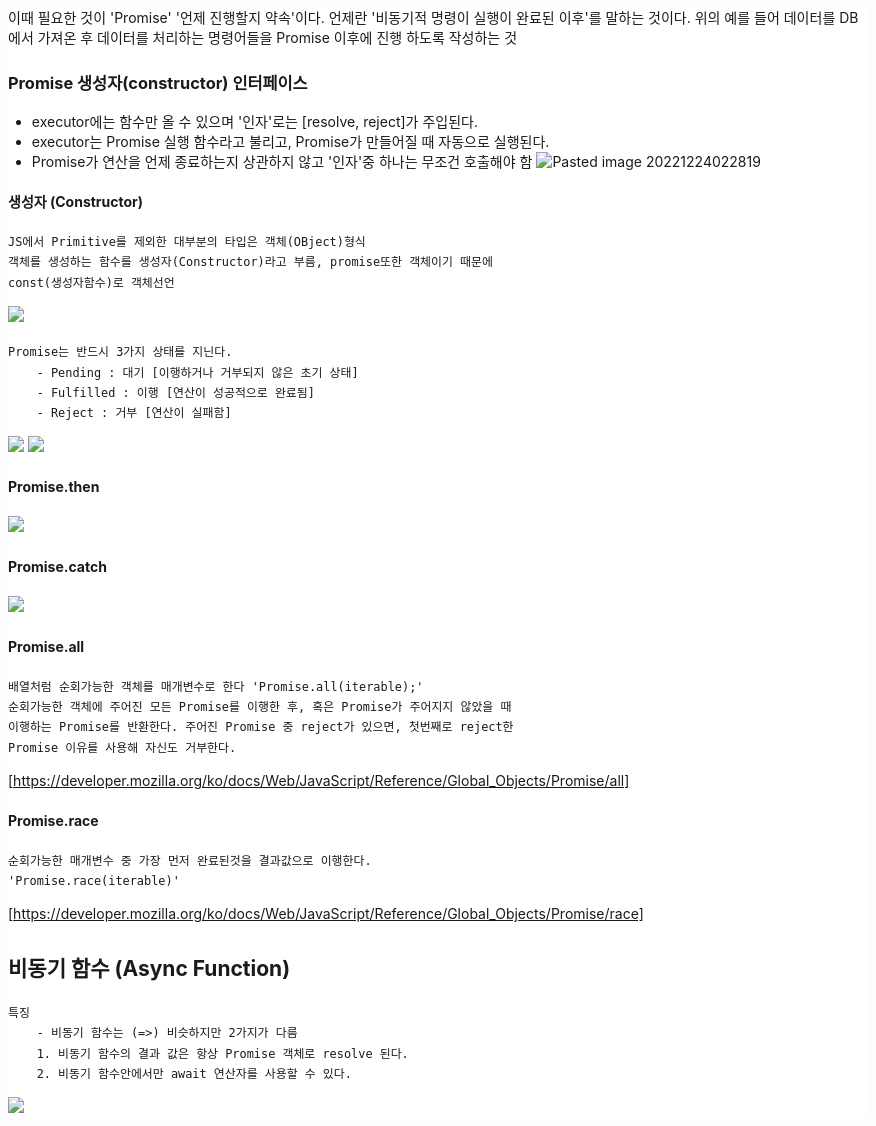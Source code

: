 이때 필요한 것이 'Promise' '언제 진행할지 약속'이다.
언제란 '비동기적 명령이 실행이 완료된 이후'를 말하는 것이다.
위의 예를 들어 데이터를 DB에서 가져온 후 데이터를 처리하는 명령어들을 Promise 이후에 
진행 하도록 작성하는 것

### Promise 생성자(constructor) 인터페이스
 - executor에는 함수만 올 수 있으며 '인자'로는 [resolve, reject]가 주입된다.
 - executor는 Promise 실행 함수라고 불리고, Promise가 만들어질 때 자동으로 실행된다.
 - Promise가 연산을 언제 종료하는지 상관하지 않고 '인자'중 하나는 무조건 호출해야 함
 ![Pasted image 20221224022819](https://user-images.githubusercontent.com/114923190/209464633-69422af8-4e0d-42d7-91a6-c28aca737113.png)

#### 생성자 (Constructor)
	JS에서 Primitive를 제외한 대부분의 타입은 객체(OBject)형식
	객체를 생성하는 함수를 생성자(Constructor)라고 부름, promise또한 객체이기 때문에 
	const(생성자함수)로 객체선언
<img src = 'https://user-images.githubusercontent.com/114923190/209467028-fbcb44de-0904-4bf1-b5e6-ed1eaa22a17b.png' width = '500'>


	Promise는 반드시 3가지 상태를 지닌다.
		- Pending : 대기 [이행하거나 거부되지 않은 초기 상태]
		- Fulfilled : 이행 [연산이 성공적으로 완료됨]
		- Reject : 거부 [연산이 실패함]
<img src = 'https://user-images.githubusercontent.com/114923190/209467147-04c07eac-6eaa-4cc9-b74d-e5076a0ee7a2.png' width = '500'>

<img src = 'https://user-images.githubusercontent.com/114923190/209467160-a616fb5c-8a68-4f08-ab2c-b800fbdc4231.png' width = '500'>


#### Promise.then
<img src = 'https://user-images.githubusercontent.com/114923190/209467207-a39b6e34-86e3-42a8-9fe3-f4f9745786ed.png' width = '500'>

#### Promise.catch
<img src = 'https://user-images.githubusercontent.com/114923190/209467223-1e241d52-86e1-42d3-bab0-209a8a8bf122.png' width = '500'>


#### Promise.all
	배열처럼 순회가능한 객체를 매개변수로 한다 'Promise.all(iterable);'
	순회가능한 객체에 주어진 모든 Promise를 이행한 후, 혹은 Promise가 주어지지 않았을 때
	이행하는 Promise를 반환한다. 주어진 Promise 중 reject가 있으면, 첫번째로 reject한
	Promise 이유를 사용해 자신도 거부한다.
[https://developer.mozilla.org/ko/docs/Web/JavaScript/Reference/Global_Objects/Promise/all]

#### Promise.race
	순회가능한 매개변수 중 가장 먼저 완료된것을 결과값으로 이행한다. 
	'Promise.race(iterable)'
[https://developer.mozilla.org/ko/docs/Web/JavaScript/Reference/Global_Objects/Promise/race]


## 비동기 함수 (Async Function)
	특징
		- 비동기 함수는 (=>) 비슷하지만 2가지가 다름
		1. 비동기 함수의 결과 값은 항상 Promise 객체로 resolve 된다.
		2. 비동기 함수안에서만 await 연산자를 사용할 수 있다.
<img src = 'https://user-images.githubusercontent.com/114923190/209467241-8ae9c29b-a76f-4acb-aac3-e29a888a2515.png' width = '500'>
